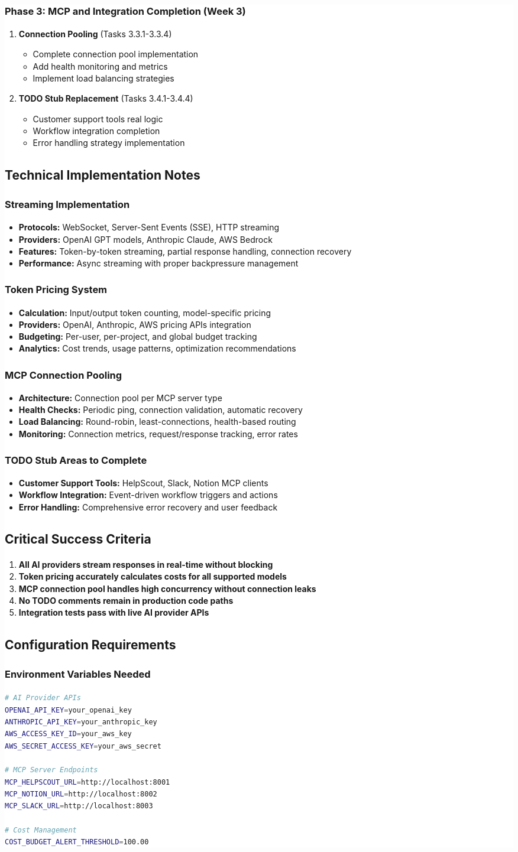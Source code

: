 ### Phase 3: MCP and Integration Completion (Week 3)
1. **Connection Pooling** (Tasks 3.3.1-3.3.4)
   - Complete connection pool implementation
   - Add health monitoring and metrics
   - Implement load balancing strategies

2. **TODO Stub Replacement** (Tasks 3.4.1-3.4.4)
   - Customer support tools real logic
   - Workflow integration completion
   - Error handling strategy implementation

## Technical Implementation Notes

### Streaming Implementation
- **Protocols:** WebSocket, Server-Sent Events (SSE), HTTP streaming
- **Providers:** OpenAI GPT models, Anthropic Claude, AWS Bedrock
- **Features:** Token-by-token streaming, partial response handling, connection recovery
- **Performance:** Async streaming with proper backpressure management

### Token Pricing System
- **Calculation:** Input/output token counting, model-specific pricing
- **Providers:** OpenAI, Anthropic, AWS pricing APIs integration
- **Budgeting:** Per-user, per-project, and global budget tracking
- **Analytics:** Cost trends, usage patterns, optimization recommendations

### MCP Connection Pooling
- **Architecture:** Connection pool per MCP server type
- **Health Checks:** Periodic ping, connection validation, automatic recovery
- **Load Balancing:** Round-robin, least-connections, health-based routing
- **Monitoring:** Connection metrics, request/response tracking, error rates

### TODO Stub Areas to Complete
- **Customer Support Tools:** HelpScout, Slack, Notion MCP clients
- **Workflow Integration:** Event-driven workflow triggers and actions
- **Error Handling:** Comprehensive error recovery and user feedback

## Critical Success Criteria

1. **All AI providers stream responses in real-time without blocking**
2. **Token pricing accurately calculates costs for all supported models**
3. **MCP connection pool handles high concurrency without connection leaks**
4. **No TODO comments remain in production code paths**
5. **Integration tests pass with live AI provider APIs**

## Configuration Requirements

### Environment Variables Needed
```bash
# AI Provider APIs
OPENAI_API_KEY=your_openai_key
ANTHROPIC_API_KEY=your_anthropic_key
AWS_ACCESS_KEY_ID=your_aws_key
AWS_SECRET_ACCESS_KEY=your_aws_secret

# MCP Server Endpoints
MCP_HELPSCOUT_URL=http://localhost:8001
MCP_NOTION_URL=http://localhost:8002
MCP_SLACK_URL=http://localhost:8003

# Cost Management
COST_BUDGET_ALERT_THRESHOLD=100.00
```